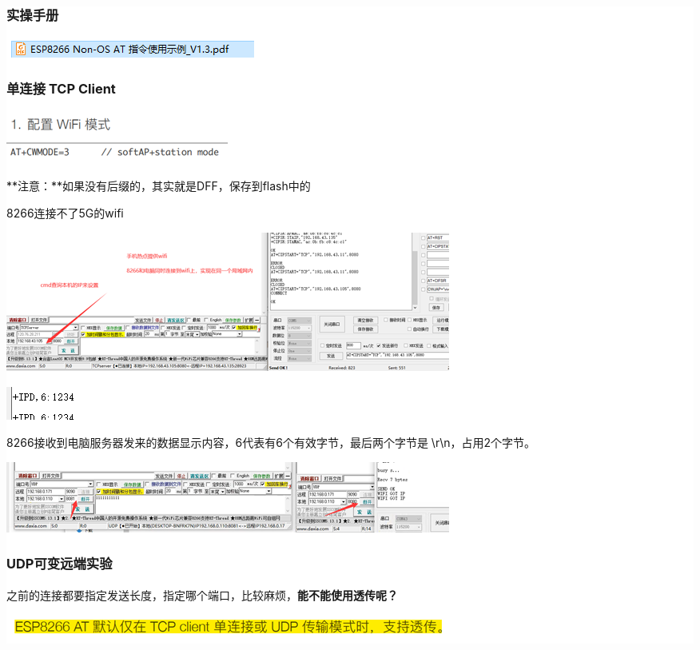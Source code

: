 

### 实操手册

 ![image-20220302232511643](03_深入学习双系统双架构.assets/image-20220302232511643.png)

### 单连接 TCP Client

 ![image-20220302232514185](03_深入学习双系统双架构.assets/image-20220302232514185.png)

**注意：**如果没有后缀的，其实就是DFF，保存到flash中的

8266连接不了5G的wifi

 ![image-20220302232519284](03_深入学习双系统双架构.assets/image-20220302232519284.png)

 ![image-20220302232521917](03_深入学习双系统双架构.assets/image-20220302232521917.png)



8266接收到电脑服务器发来的数据显示内容，6代表有6个有效字节，最后两个字节是 \r\n，占用2个字节。

 ![image-20220302232525528](03_深入学习双系统双架构.assets/image-20220302232525528.png)





### UDP可变远端实验

之前的连接都要指定发送长度，指定哪个端口，比较麻烦，**能不能使用透传呢？**

 ![image-20220302232530225](03_深入学习双系统双架构.assets/image-20220302232530225.png)

